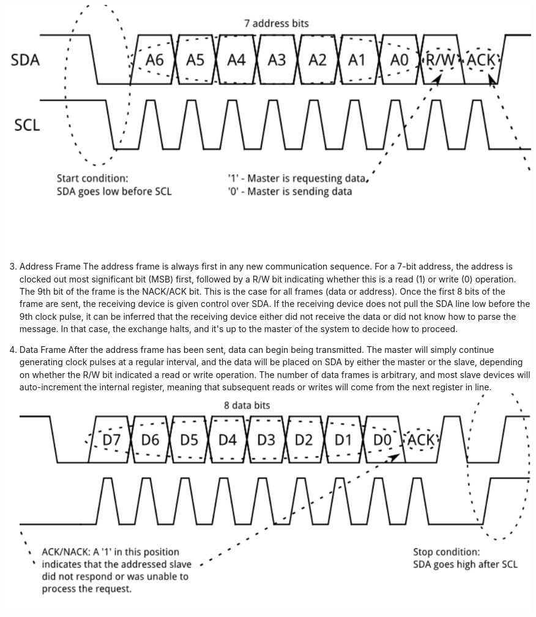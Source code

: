 ![](./IMG/I2C_AddressFrame.png)

3. Address Frame
The address frame is always first in any new communication sequence. For a 7-bit address, the address is clocked out most significant bit (MSB) first, followed by a R/W bit indicating whether this is a read (1) or write (0) operation.
The 9th bit of the frame is the NACK/ACK bit. This is the case for all frames (data or address). Once the first 8 bits of the frame are sent, the receiving device is given control over SDA. If the receiving device does not pull the SDA line low before the 9th clock pulse, it can be inferred that the receiving device either did not receive the data or did not know how to parse the message. In that case, the exchange halts, and it's up to the master of the system to decide how to proceed.

4. Data Frame
After the address frame has been sent, data can begin being transmitted. The master will simply continue generating clock pulses at a regular interval, and the data will be placed on SDA by either the master or the slave, depending on whether the R/W bit indicated a read or write operation. The number of data frames is arbitrary, and most slave devices will auto-increment the internal register, meaning that subsequent reads or writes will come from the next register in line.
![](./IMG/I2C_DataFrame.png)

